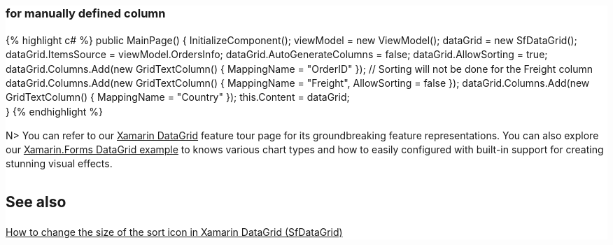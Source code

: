 ### for manually defined column

{% highlight c# %}
public MainPage()
{
    InitializeComponent();
    viewModel = new ViewModel();
    dataGrid = new SfDataGrid();
    dataGrid.ItemsSource = viewModel.OrdersInfo;
    dataGrid.AutoGenerateColumns = false;
    dataGrid.AllowSorting = true;
    dataGrid.Columns.Add(new GridTextColumn() { MappingName = "OrderID" });
    // Sorting will not be done for the Freight column
    dataGrid.Columns.Add(new GridTextColumn() { MappingName = "Freight", AllowSorting = false });
    dataGrid.Columns.Add(new GridTextColumn() { MappingName = "Country" });
    this.Content = dataGrid;          
}
{% endhighlight %}

N> You can refer to our [Xamarin DataGrid](https://www.syncfusion.com/xamarin-ui-controls/xamarin-datagrid) feature tour page for its groundbreaking feature representations. You can also explore our [Xamarin.Forms DataGrid example](https://github.com/syncfusion/xamarin-demos/tree/master/Forms/DataGrid) to knows various chart types and how to easily configured with built-in support for creating stunning visual effects.

## See also

[How to change the size of the sort icon in Xamarin DataGrid (SfDataGrid)](https://www.syncfusion.com/kb/11216)

